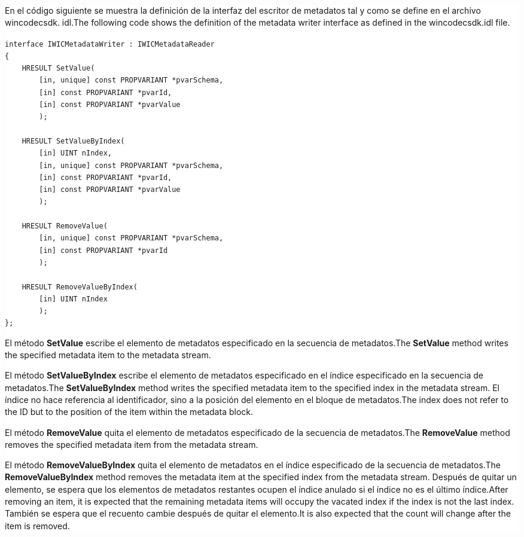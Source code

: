<span data-ttu-id="3f177-210">En el código siguiente se muestra la definición de la interfaz del escritor de metadatos tal y como se define en el archivo wincodecsdk. idl.</span><span class="sxs-lookup"><span data-stu-id="3f177-210">The following code shows the definition of the metadata writer interface as defined in the wincodecsdk.idl file.</span></span>

``` syntax
interface IWICMetadataWriter : IWICMetadataReader
{
    HRESULT SetValue(
        [in, unique] const PROPVARIANT *pvarSchema,
        [in] const PROPVARIANT *pvarId,
        [in] const PROPVARIANT *pvarValue
        );

    HRESULT SetValueByIndex(
        [in] UINT nIndex,
        [in, unique] const PROPVARIANT *pvarSchema,
        [in] const PROPVARIANT *pvarId,
        [in] const PROPVARIANT *pvarValue
        );

    HRESULT RemoveValue(
        [in, unique] const PROPVARIANT *pvarSchema,
        [in] const PROPVARIANT *pvarId
        );

    HRESULT RemoveValueByIndex(
        [in] UINT nIndex
        );
};
```

<span data-ttu-id="3f177-211">El método **SetValue** escribe el elemento de metadatos especificado en la secuencia de metadatos.</span><span class="sxs-lookup"><span data-stu-id="3f177-211">The **SetValue** method writes the specified metadata item to the metadata stream.</span></span>

<span data-ttu-id="3f177-212">El método **SetValueByIndex** escribe el elemento de metadatos especificado en el índice especificado en la secuencia de metadatos.</span><span class="sxs-lookup"><span data-stu-id="3f177-212">The **SetValueByIndex** method writes the specified metadata item to the specified index in the metadata stream.</span></span> <span data-ttu-id="3f177-213">El índice no hace referencia al identificador, sino a la posición del elemento en el bloque de metadatos.</span><span class="sxs-lookup"><span data-stu-id="3f177-213">The index does not refer to the ID but to the position of the item within the metadata block.</span></span>

<span data-ttu-id="3f177-214">El método **RemoveValue** quita el elemento de metadatos especificado de la secuencia de metadatos.</span><span class="sxs-lookup"><span data-stu-id="3f177-214">The **RemoveValue** method removes the specified metadata item from the metadata stream.</span></span>

<span data-ttu-id="3f177-215">El método **RemoveValueByIndex** quita el elemento de metadatos en el índice especificado de la secuencia de metadatos.</span><span class="sxs-lookup"><span data-stu-id="3f177-215">The **RemoveValueByIndex** method removes the metadata item at the specified index from the metadata stream.</span></span> <span data-ttu-id="3f177-216">Después de quitar un elemento, se espera que los elementos de metadatos restantes ocupen el índice anulado si el índice no es el último índice.</span><span class="sxs-lookup"><span data-stu-id="3f177-216">After removing an item, it is expected that the remaining metadata items will occupy the vacated index if the index is not the last index.</span></span> <span data-ttu-id="3f177-217">También se espera que el recuento cambie después de quitar el elemento.</span><span class="sxs-lookup"><span data-stu-id="3f177-217">It is also expected that the count will change after the item is removed.</span></span>
